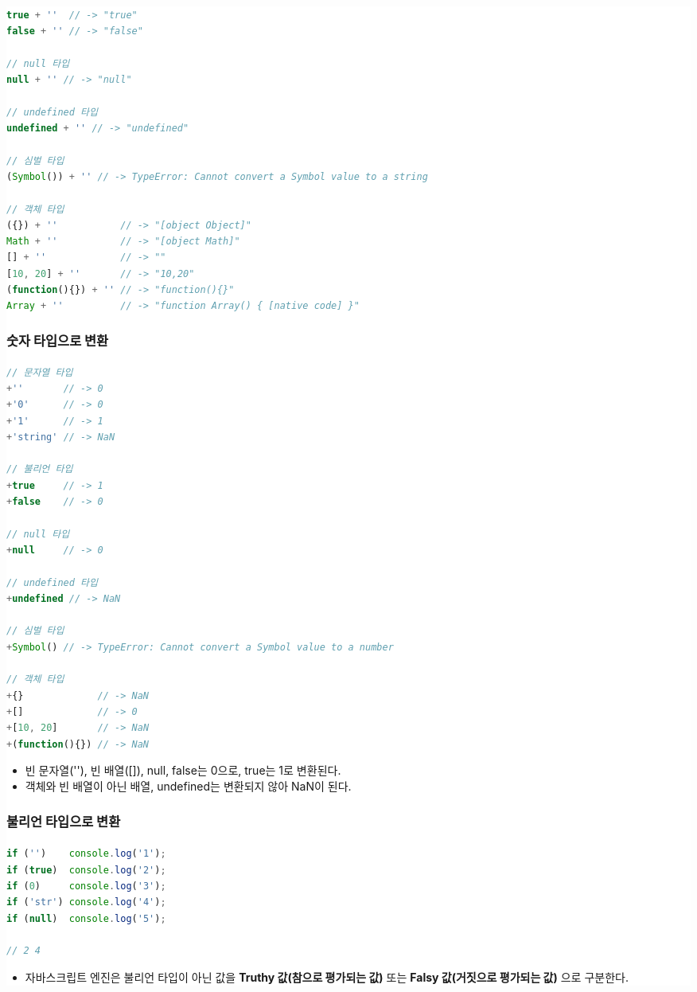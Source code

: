 ```js
true + ''  // -> "true"
false + '' // -> "false"

// null 타입
null + '' // -> "null"

// undefined 타입
undefined + '' // -> "undefined"

// 심벌 타입
(Symbol()) + '' // -> TypeError: Cannot convert a Symbol value to a string

// 객체 타입
({}) + ''           // -> "[object Object]"
Math + ''           // -> "[object Math]"
[] + ''             // -> ""
[10, 20] + ''       // -> "10,20"
(function(){}) + '' // -> "function(){}"
Array + ''          // -> "function Array() { [native code] }"
```
### 숫자 타입으로 변환
```js
// 문자열 타입
+''       // -> 0
+'0'      // -> 0
+'1'      // -> 1
+'string' // -> NaN

// 불리언 타입
+true     // -> 1
+false    // -> 0

// null 타입
+null     // -> 0

// undefined 타입
+undefined // -> NaN

// 심벌 타입
+Symbol() // -> TypeError: Cannot convert a Symbol value to a number

// 객체 타입
+{}             // -> NaN
+[]             // -> 0
+[10, 20]       // -> NaN
+(function(){}) // -> NaN
```
* 빈 문자열(''), 빈 배열([]), null, false는 0으로, true는 1로 변환된다.
* 객체와 빈 배열이 아닌 배열, undefined는 변환되지 않아 NaN이 된다.
### 불리언 타입으로 변환
```js
if ('')    console.log('1');
if (true)  console.log('2');
if (0)     console.log('3');
if ('str') console.log('4');
if (null)  console.log('5');

// 2 4
```
* 자바스크립트 엔진은 불리언 타입이 아닌 값을 **Truthy 값(참으로 평가되는 값)** 또는 **Falsy 값(거짓으로 평가되는 값)** 으로 구분한다.

